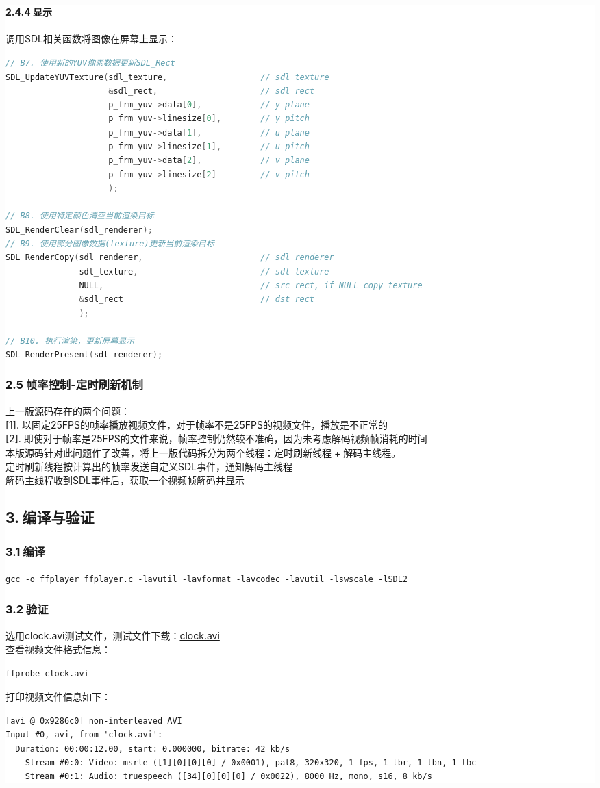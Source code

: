 #### 2.4.4 显示  
调用SDL相关函数将图像在屏幕上显示：  
```c  
// B7. 使用新的YUV像素数据更新SDL_Rect
SDL_UpdateYUVTexture(sdl_texture,                   // sdl texture
                     &sdl_rect,                     // sdl rect
                     p_frm_yuv->data[0],            // y plane
                     p_frm_yuv->linesize[0],        // y pitch
                     p_frm_yuv->data[1],            // u plane
                     p_frm_yuv->linesize[1],        // u pitch
                     p_frm_yuv->data[2],            // v plane
                     p_frm_yuv->linesize[2]         // v pitch
                     );

// B8. 使用特定颜色清空当前渲染目标
SDL_RenderClear(sdl_renderer);
// B9. 使用部分图像数据(texture)更新当前渲染目标
SDL_RenderCopy(sdl_renderer,                        // sdl renderer
               sdl_texture,                         // sdl texture
               NULL,                                // src rect, if NULL copy texture
               &sdl_rect                            // dst rect
               );

// B10. 执行渲染，更新屏幕显示
SDL_RenderPresent(sdl_renderer);
```

### 2.5 帧率控制-定时刷新机制  
上一版源码存在的两个问题：  
[1]. 以固定25FPS的帧率播放视频文件，对于帧率不是25FPS的视频文件，播放是不正常的  
[2]. 即使对于帧率是25FPS的文件来说，帧率控制仍然较不准确，因为未考虑解码视频帧消耗的时间  
本版源码针对此问题作了改善，将上一版代码拆分为两个线程：定时刷新线程 + 解码主线程。  
定时刷新线程按计算出的帧率发送自定义SDL事件，通知解码主线程  
解码主线程收到SDL事件后，获取一个视频帧解码并显示  

## 3. 编译与验证  
### 3.1 编译  
```shell
gcc -o ffplayer ffplayer.c -lavutil -lavformat -lavcodec -lavutil -lswscale -lSDL2
```

### 3.2 验证  
选用clock.avi测试文件，测试文件下载：[clock.avi](https://github.com/leichn/blog_resources/blob/master/video/clock.avi)  
查看视频文件格式信息：  
```shell  
ffprobe clock.avi
```
打印视频文件信息如下：  
```shell  
[avi @ 0x9286c0] non-interleaved AVI
Input #0, avi, from 'clock.avi':
  Duration: 00:00:12.00, start: 0.000000, bitrate: 42 kb/s
    Stream #0:0: Video: msrle ([1][0][0][0] / 0x0001), pal8, 320x320, 1 fps, 1 tbr, 1 tbn, 1 tbc
    Stream #0:1: Audio: truespeech ([34][0][0][0] / 0x0022), 8000 Hz, mono, s16, 8 kb/s
```
